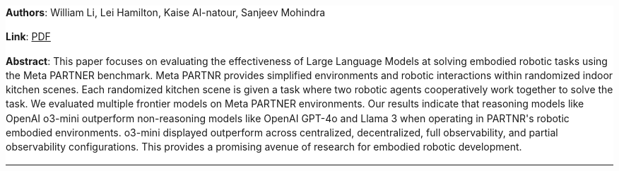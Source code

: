 **Authors**: William Li, Lei Hamilton, Kaise Al-natour, Sanjeev Mohindra  

**Link**: [PDF](https://arxiv.org/pdf/2507.06157)  

**Abstract**: This paper focuses on evaluating the effectiveness of Large Language Models at solving embodied robotic tasks using the Meta PARTNER benchmark. Meta PARTNR provides simplified environments and robotic interactions within randomized indoor kitchen scenes. Each randomized kitchen scene is given a task where two robotic agents cooperatively work together to solve the task. We evaluated multiple frontier models on Meta PARTNER environments. Our results indicate that reasoning models like OpenAI o3-mini outperform non-reasoning models like OpenAI GPT-4o and Llama 3 when operating in PARTNR's robotic embodied environments. o3-mini displayed outperform across centralized, decentralized, full observability, and partial observability configurations. This provides a promising avenue of research for embodied robotic development. 

---
